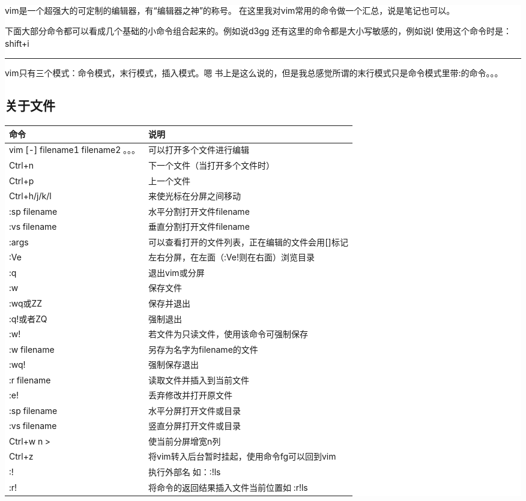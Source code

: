 vim是一个超强大的可定制的编辑器，有“编辑器之神”的称号。
在这里我对vim常用的命令做一个汇总，说是笔记也可以。

下面大部分命令都可以看成几个基础的小命令组合起来的。例如说d3gg
还有这里的命令都是大小写敏感的，例如说I 使用这个命令时是：shift+i

------

vim只有三个模式：命令模式，末行模式，插入模式。嗯 书上是这么说的，但是我总感觉所谓的末行模式只是命令模式里带:的命令。。。

## 关于文件

| 命令                               | 说明                                             |
| :--------------------------------- | :----------------------------------------------- |
| vim [-] filename1 filename2 。。。 | 可以打开多个文件进行编辑                         |
| Ctrl+n                             | 下一个文件（当打开多个文件时）                   |
| Ctrl+p                             | 上一个文件                                       |
| Ctrl+h/j/k/l                       | 来使光标在分屏之间移动                           |
| :sp filename                       | 水平分割打开文件filename                         |
| :vs filename                       | 垂直分割打开文件filename                         |
| :args                              | 可以查看打开的文件列表，正在编辑的文件会用[]标记 |
| :Ve                                | 左右分屏，在左面（:Ve!则在右面）浏览目录         |
| :q                                 | 退出vim或分屏                                    |
| :w                                 | 保存文件                                         |
| :wq或ZZ                            | 保存并退出                                       |
| :q!或者ZQ                          | 强制退出                                         |
| :w!                                | 若文件为只读文件，使用该命令可强制保存           |
| :w filename                        | 另存为名字为filename的文件                       |
| :wq!                               | 强制保存退出                                     |
| :r filename                        | 读取文件并插入到当前文件                         |
| :e!                                | 丢弃修改并打开原文件                             |
| :sp filename                       | 水平分屏打开文件或目录                           |
| :vs filename                       | 竖直分屏打开文件或目录                           |
| Ctrl+w n >                         | 使当前分屏增宽n列                                |
| Ctrl+z                             | 将vim转入后台暂时挂起，使用命令fg可以回到vim     |
| :!                                 | 执行外部名 如：:!ls                              |
| :r!                                | 将命令的返回结果插入文件当前位置如 :r!ls         |
